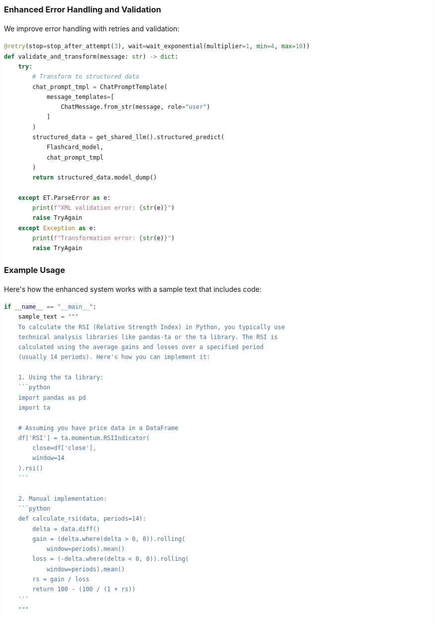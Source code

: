 ### Enhanced Error Handling and Validation

We improve error handling with retries and validation:

```python
@retry(stop=stop_after_attempt(3), wait=wait_exponential(multiplier=1, min=4, max=10))
def validate_and_transform(message: str) -> dict:
    try:
        # Transform to structured data
        chat_prompt_tmpl = ChatPromptTemplate(
            message_templates=[
                ChatMessage.from_str(message, role="user")
            ]
        )
        structured_data = get_shared_llm().structured_predict(
            Flashcard_model, 
            chat_prompt_tmpl
        )
        return structured_data.model_dump()
        
    except ET.ParseError as e:
        print(f"XML validation error: {str(e)}")
        raise TryAgain
    except Exception as e:
        print(f"Transformation error: {str(e)}")
        raise TryAgain
```

### Example Usage

Here's how the enhanced system works with a sample text that includes code:

```python
if __name__ == "__main__":
    sample_text = """
    To calculate the RSI (Relative Strength Index) in Python, you typically use 
    technical analysis libraries like pandas-ta or the ta library. The RSI is 
    calculated using the average gains and losses over a specified period 
    (usually 14 periods). Here's how you can implement it:

    1. Using the ta library:
    ```python
    import pandas as pd
    import ta
    
    # Assuming you have price data in a DataFrame
    df['RSI'] = ta.momentum.RSIIndicator(
        close=df['close'],
        window=14
    ).rsi()
    ```

    2. Manual implementation:
    ```python
    def calculate_rsi(data, periods=14):
        delta = data.diff()
        gain = (delta.where(delta > 0, 0)).rolling(
            window=periods).mean()
        loss = (-delta.where(delta < 0, 0)).rolling(
            window=periods).mean()
        rs = gain / loss
        return 100 - (100 / (1 + rs))
    ```
    """
    
```